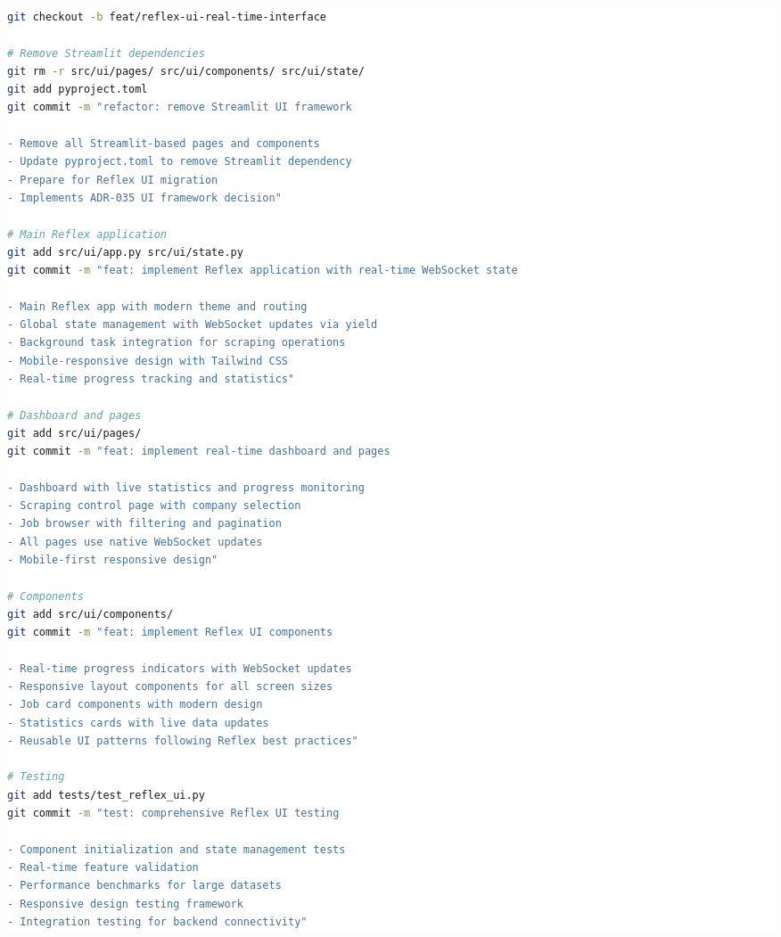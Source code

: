 ```bash
git checkout -b feat/reflex-ui-real-time-interface

# Remove Streamlit dependencies
git rm -r src/ui/pages/ src/ui/components/ src/ui/state/
git add pyproject.toml
git commit -m "refactor: remove Streamlit UI framework

- Remove all Streamlit-based pages and components
- Update pyproject.toml to remove Streamlit dependency
- Prepare for Reflex UI migration
- Implements ADR-035 UI framework decision"

# Main Reflex application
git add src/ui/app.py src/ui/state.py
git commit -m "feat: implement Reflex application with real-time WebSocket state

- Main Reflex app with modern theme and routing
- Global state management with WebSocket updates via yield
- Background task integration for scraping operations  
- Mobile-responsive design with Tailwind CSS
- Real-time progress tracking and statistics"

# Dashboard and pages
git add src/ui/pages/
git commit -m "feat: implement real-time dashboard and pages

- Dashboard with live statistics and progress monitoring
- Scraping control page with company selection
- Job browser with filtering and pagination
- All pages use native WebSocket updates
- Mobile-first responsive design"

# Components
git add src/ui/components/
git commit -m "feat: implement Reflex UI components

- Real-time progress indicators with WebSocket updates
- Responsive layout components for all screen sizes
- Job card components with modern design
- Statistics cards with live data updates
- Reusable UI patterns following Reflex best practices"

# Testing
git add tests/test_reflex_ui.py
git commit -m "test: comprehensive Reflex UI testing

- Component initialization and state management tests
- Real-time feature validation
- Performance benchmarks for large datasets
- Responsive design testing framework
- Integration testing for backend connectivity"
```
